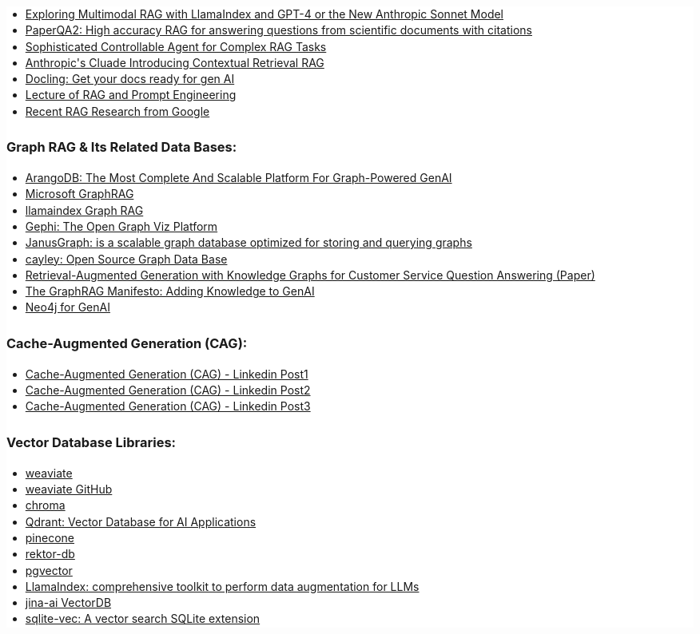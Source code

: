 - [Exploring Multimodal RAG with LlamaIndex and GPT-4 or the New Anthropic Sonnet Model](https://levelup.gitconnected.com/exploring-multimodal-rag-with-llamaindex-and-gpt-4-or-the-new-anthropic-sonnet-model-96705c877dbb)
- [PaperQA2: High accuracy RAG for answering questions from scientific documents with citations](https://github.com/Future-House/paper-qa)
- [Sophisticated Controllable Agent for Complex RAG Tasks](https://github.com/NirDiamant/Controllable-RAG-Agent)  
- [Anthropic's Cluade Introducing Contextual Retrieval RAG](https://www.anthropic.com/news/contextual-retrieval)
- [Docling: Get your docs ready for gen AI](https://github.com/DS4SD/docling)
- [Lecture of RAG and Prompt Engineering](https://www.linkedin.com/posts/tom-yeh_i-just-edited-my-lecture-beginners-guide-activity-7284242137091620864-6MBy?utm_source=share&utm_medium=member_desktop)  
- [Recent RAG Research from Google](https://www.linkedin.com/posts/jihoo-kim_rag-research-from-google-2024-ugcPost-7266537405904498689-wrac?utm_source=share&utm_medium=member_android)  

### Graph RAG & Its Related Data Bases:
- [ArangoDB: The Most Complete And Scalable Platform For Graph-Powered GenAI](https://arangodb.com/)  
- [Microsoft GraphRAG](https://microsoft.github.io/graphrag/)  
- [llamaindex Graph RAG](https://docs.llamaindex.ai/en/stable/examples/query_engine/knowledge_graph_rag_query_engine/)  
- [Gephi: The Open Graph Viz Platform](https://gephi.org/)  
- [JanusGraph: is a scalable graph database optimized for storing and querying graphs](https://janusgraph.org/)  
- [cayley: Open Source Graph Data Base](https://cayley.io/)
- [Retrieval-Augmented Generation with Knowledge Graphs for Customer Service Question Answering (Paper)](https://arxiv.org/abs/2404.17723)
- [The GraphRAG Manifesto: Adding Knowledge to GenAI](https://neo4j.com/blog/graphrag-manifesto/)  
- [Neo4j for GenAI](https://neo4j.com/generativeai/)  

### Cache-Augmented Generation (CAG):
- [Cache-Augmented Generation (CAG) - Linkedin Post1](https://www.linkedin.com/posts/maryammiradi_dont-do-rag-cag-is-40x-faster-than-activity-7281655697086287872-c35Q?utm_source=share&utm_medium=member_desktop)
- [Cache-Augmented Generation (CAG) - Linkedin Post2](https://www.linkedin.com/posts/bhavishya-pandit_rag-vs-cag-activity-7282615153852862464-ES23?utm_source=share&utm_medium=member_desktop)
- [Cache-Augmented Generation (CAG) - Linkedin Post3](https://www.linkedin.com/posts/francoisvanderseypen_dont-do-rag-when-cache-augmented-generation-activity-7279725990342193152-8P82?utm_source=share&utm_medium=member_desktop)  

### Vector Database Libraries:
- [weaviate](https://weaviate.io/)  
- [weaviate GitHub](https://github.com/weaviate/weaviate)  
- [chroma](https://github.com/chroma-core/chroma)  
- [Qdrant: Vector Database for AI Applications](https://github.com/qdrant/qdrant)  
- [pinecone](https://www.pinecone.io/)  
- [rektor-db](https://github.com/codediodeio/rektor-db)  
- [pgvector](https://github.com/pgvector/pgvector)  
- [LlamaIndex: comprehensive toolkit to perform data augmentation for LLMs](https://github.com/jerryjliu/llama_index)
- [jina-ai VectorDB](https://github.com/jina-ai/vectordb)
- [sqlite-vec: A vector search SQLite extension](https://github.com/asg017/sqlite-vec)  
